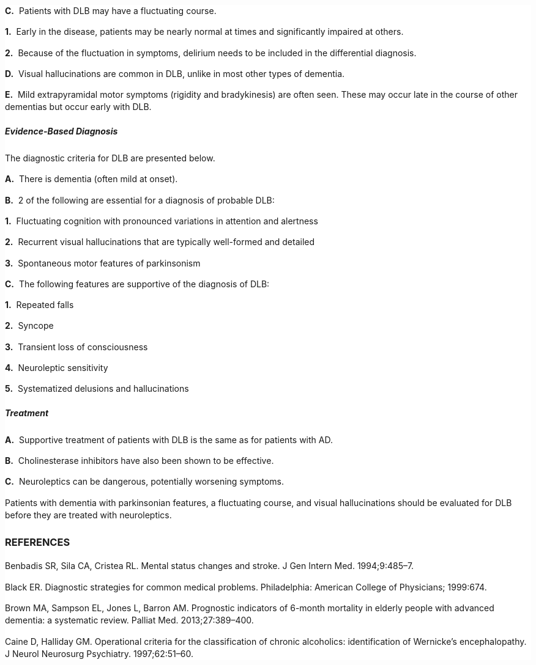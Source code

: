 **C.**  Patients with DLB may have a fluctuating course.

**1.**  Early in the disease, patients may be nearly normal at times and significantly impaired at others.

**2.**  Because of the fluctuation in symptoms, delirium needs to be included in the differential diagnosis.

**D.**  Visual hallucinations are common in DLB, unlike in most other types of dementia.

**E.**  Mild extrapyramidal motor symptoms (rigidity and bradykinesis) are often seen. These may occur late in the course of other dementias but occur early with DLB.

##### Evidence-Based Diagnosis

The diagnostic criteria for DLB are presented below.

**A.**  There is dementia (often mild at onset).

**B.**  2 of the following are essential for a diagnosis of probable DLB:

**1.**  Fluctuating cognition with pronounced variations in attention and alertness

**2.**  Recurrent visual hallucinations that are typically well-formed and detailed

**3.**  Spontaneous motor features of parkinsonism

**C.**  The following features are supportive of the diagnosis of DLB:

**1.**  Repeated falls

**2.**  Syncope

**3.**  Transient loss of consciousness

**4.**  Neuroleptic sensitivity

**5.**  Systematized delusions and hallucinations

##### Treatment

**A.**  Supportive treatment of patients with DLB is the same as for patients with AD.

**B.**  Cholinesterase inhibitors have also been shown to be effective.

**C.**  Neuroleptics can be dangerous, potentially worsening symptoms.



Patients with dementia with parkinsonian features, a fluctuating course, and visual hallucinations should be evaluated for DLB before they are treated with neuroleptics.

### REFERENCES

Benbadis SR, Sila CA, Cristea RL. Mental status changes and stroke. J Gen Intern Med. 1994;9:485–7.

Black ER. Diagnostic strategies for common medical problems. Philadelphia: American College of Physicians; 1999:674.

Brown MA, Sampson EL, Jones L, Barron AM. Prognostic indicators of 6-month mortality in elderly people with advanced dementia: a systematic review. Palliat Med. 2013;27:389–400.

Caine D, Halliday GM. Operational criteria for the classification of chronic alcoholics: identification of Wernicke’s encephalopathy. J Neurol Neurosurg Psychiatry. 1997;62:51–60.

